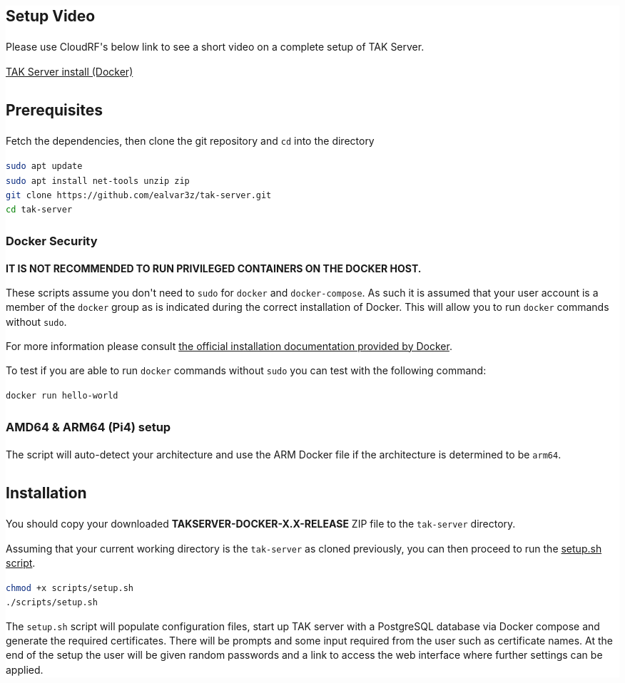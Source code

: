 ## Setup Video 

Please use CloudRF's below link to see a short video on a complete setup of TAK Server.

[TAK Server install (Docker)](https://www.youtube.com/watch?v=h4PA9NN-cDk)

## Prerequisites

Fetch the dependencies, then clone the git repository and `cd` into the directory

```bash
sudo apt update
sudo apt install net-tools unzip zip
git clone https://github.com/ealvar3z/tak-server.git
cd tak-server
```

### Docker Security

**IT IS NOT RECOMMENDED TO RUN PRIVILEGED CONTAINERS ON THE DOCKER HOST.**

These scripts assume you don't need to `sudo` for `docker` and `docker-compose`. As such it is assumed that your user account is a member of the `docker` group as is indicated during the correct installation of Docker. This will allow you to run `docker` commands without `sudo`.

For more information please consult [the official installation documentation provided by Docker](https://docs.docker.com/engine/install/linux-postinstall/).

To test if you are able to run `docker` commands without `sudo` you can test with the following command:

```bash
docker run hello-world
```

### AMD64 & ARM64 (Pi4) setup 

The script will auto-detect your architecture and use the ARM Docker file if the architecture is determined to be `arm64`.

## Installation

You should copy your downloaded **TAKSERVER-DOCKER-X.X-RELEASE** ZIP file to the `tak-server` directory.

Assuming that your current working directory is the `tak-server` as cloned previously, you can then proceed to run the [setup.sh script](./scripts/setup.sh).

```bash
chmod +x scripts/setup.sh
./scripts/setup.sh
```

The `setup.sh` script will populate configuration files, start up TAK server with a PostgreSQL database via Docker compose and generate the required certificates. There will be prompts and some input required from the user such as certificate names. At the end of the setup the user will be given random passwords and a link to access the web interface where further settings can be applied.

